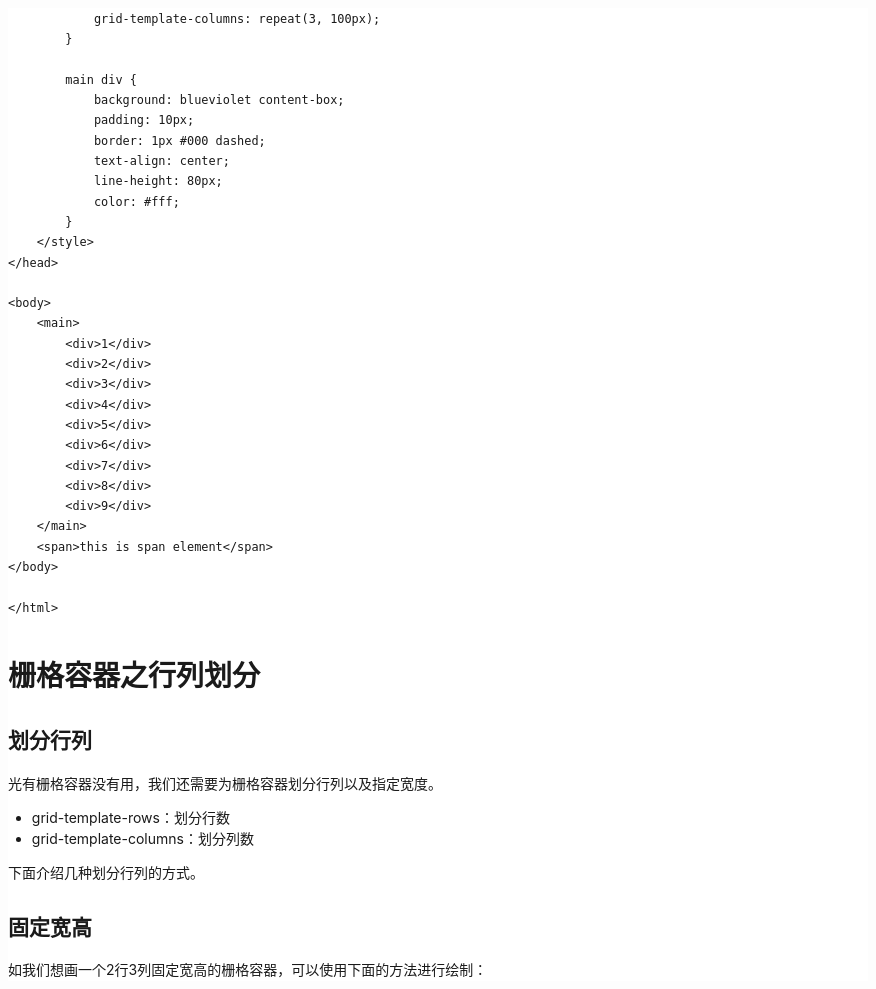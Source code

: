 ```
            grid-template-columns: repeat(3, 100px);
        }

        main div {
            background: blueviolet content-box;
            padding: 10px;
            border: 1px #000 dashed;
            text-align: center;
            line-height: 80px;
            color: #fff;
        }
    </style>
</head>

<body>
    <main>
        <div>1</div>
        <div>2</div>
        <div>3</div>
        <div>4</div>
        <div>5</div>
        <div>6</div>
        <div>7</div>
        <div>8</div>
        <div>9</div>
    </main>
    <span>this is span element</span>
</body>

</html>
```





# 栅格容器之行列划分

## 划分行列

光有栅格容器没有用，我们还需要为栅格容器划分行列以及指定宽度。

- grid-template-rows：划分行数
- grid-template-columns：划分列数

下面介绍几种划分行列的方式。



## 固定宽高

如我们想画一个2行3列固定宽高的栅格容器，可以使用下面的方法进行绘制：
